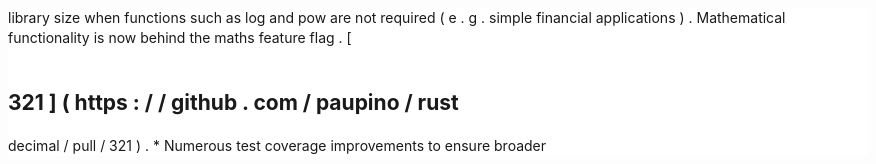 library
size
when
functions
such
as
log
and
pow
are
not
required
(
e
.
g
.
simple
financial
applications
)
.
Mathematical
functionality
is
now
behind
the
maths
feature
flag
.
[
#
321
]
(
https
:
/
/
github
.
com
/
paupino
/
rust
-
decimal
/
pull
/
321
)
.
*
Numerous
test
coverage
improvements
to
ensure
broader